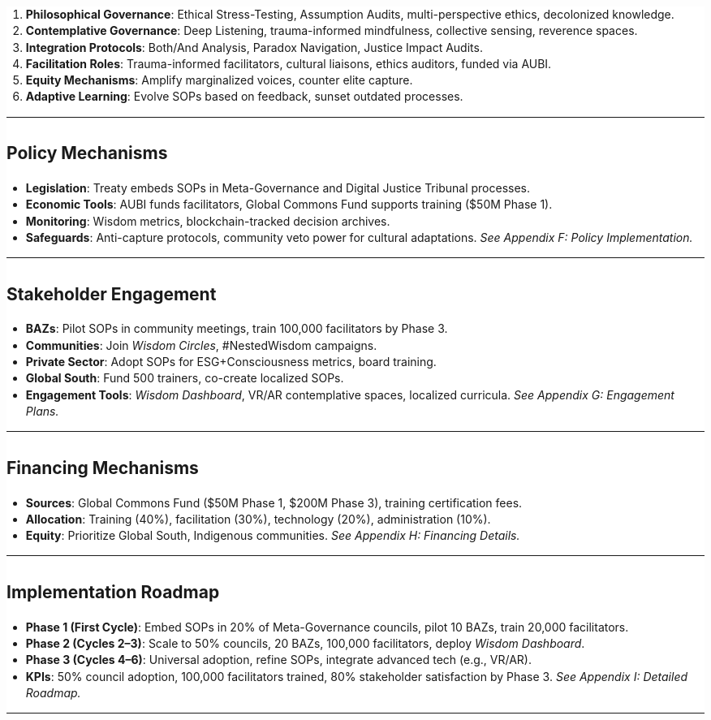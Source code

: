 1. **Philosophical Governance**: Ethical Stress-Testing, Assumption Audits, multi-perspective ethics, decolonized knowledge.
2. **Contemplative Governance**: Deep Listening, trauma-informed mindfulness, collective sensing, reverence spaces.
3. **Integration Protocols**: Both/And Analysis, Paradox Navigation, Justice Impact Audits.
4. **Facilitation Roles**: Trauma-informed facilitators, cultural liaisons, ethics auditors, funded via AUBI.
5. **Equity Mechanisms**: Amplify marginalized voices, counter elite capture.
6. **Adaptive Learning**: Evolve SOPs based on feedback, sunset outdated processes.

---

## **Policy Mechanisms**
- **Legislation**: Treaty embeds SOPs in Meta-Governance and Digital Justice Tribunal processes.
- **Economic Tools**: AUBI funds facilitators, Global Commons Fund supports training ($50M Phase 1).
- **Monitoring**: Wisdom metrics, blockchain-tracked decision archives.
- **Safeguards**: Anti-capture protocols, community veto power for cultural adaptations. *See Appendix F: Policy Implementation.*

---

## **Stakeholder Engagement**
- **BAZs**: Pilot SOPs in community meetings, train 100,000 facilitators by Phase 3.
- **Communities**: Join *Wisdom Circles*, #NestedWisdom campaigns.
- **Private Sector**: Adopt SOPs for ESG+Consciousness metrics, board training.
- **Global South**: Fund 500 trainers, co-create localized SOPs.
- **Engagement Tools**: *Wisdom Dashboard*, VR/AR contemplative spaces, localized curricula. *See Appendix G: Engagement Plans.*

---

## **Financing Mechanisms**
- **Sources**: Global Commons Fund ($50M Phase 1, $200M Phase 3), training certification fees.
- **Allocation**: Training (40%), facilitation (30%), technology (20%), administration (10%).
- **Equity**: Prioritize Global South, Indigenous communities. *See Appendix H: Financing Details.*

---

## **Implementation Roadmap**
- **Phase 1 (First Cycle)**: Embed SOPs in 20% of Meta-Governance councils, pilot 10 BAZs, train 20,000 facilitators.
- **Phase 2 (Cycles 2–3)**: Scale to 50% councils, 20 BAZs, 100,000 facilitators, deploy *Wisdom Dashboard*.
- **Phase 3 (Cycles 4–6)**: Universal adoption, refine SOPs, integrate advanced tech (e.g., VR/AR).
- **KPIs**: 50% council adoption, 100,000 facilitators trained, 80% stakeholder satisfaction by Phase 3. *See Appendix I: Detailed Roadmap.*

---
